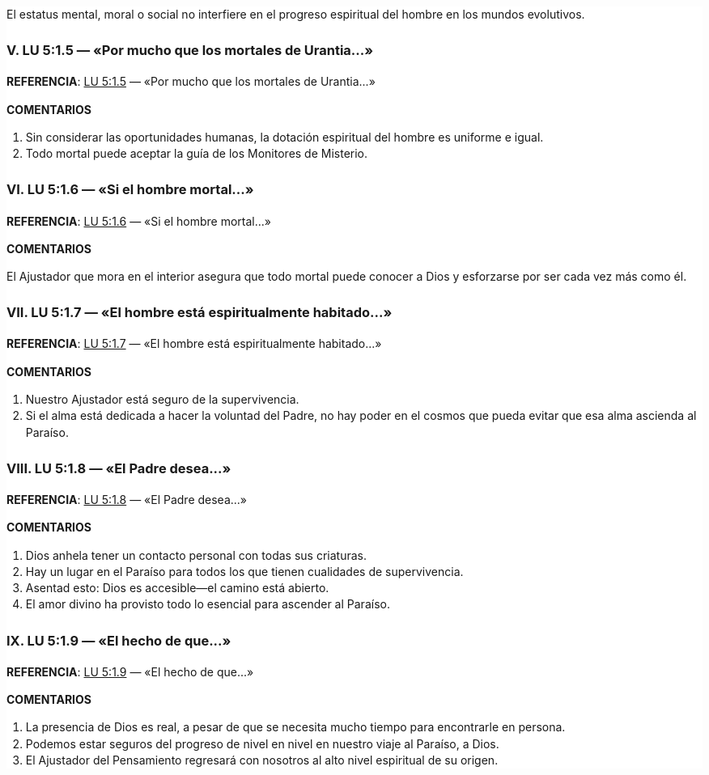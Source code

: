 El estatus mental, moral o social no interfiere en el progreso espiritual del hombre en los mundos evolutivos.

### V. LU 5:1.5 — «Por mucho que los mortales de Urantia...»

**REFERENCIA**: <a id="s98_16"></a>[LU 5:1.5](/es/The_Urantia_Book/5#p1_5) — «Por mucho que los mortales de Urantia...»

**COMENTARIOS**

1. Sin considerar las oportunidades humanas, la dotación espiritual del hombre es uniforme e igual.
2. Todo mortal puede aceptar la guía de los Monitores de Misterio.

### VI. LU 5:1.6 — «Si el hombre mortal...»

**REFERENCIA**: <a id="s107_16"></a>[LU 5:1.6](/es/The_Urantia_Book/5#p1_6) — «Si el hombre mortal...»

**COMENTARIOS**

El Ajustador que mora en el interior asegura que todo mortal puede conocer a Dios y esforzarse por ser cada vez más como él.

### VII. LU 5:1.7 — «El hombre está espiritualmente habitado...»

**REFERENCIA**: <a id="s115_16"></a>[LU 5:1.7](/es/The_Urantia_Book/5#p1_7) — «El hombre está espiritualmente habitado...»

**COMENTARIOS**

1. Nuestro Ajustador está seguro de la supervivencia.
2. Si el alma está dedicada a hacer la voluntad del Padre, no hay poder en el cosmos que pueda evitar que esa alma ascienda al Paraíso.

### VIII. LU 5:1.8 — «El Padre desea...»

**REFERENCIA**: <a id="s124_16"></a>[LU 5:1.8](/es/The_Urantia_Book/5#p1_8) — «El Padre desea...»

**COMENTARIOS**

1. Dios anhela tener un contacto personal con todas sus criaturas.
2. Hay un lugar en el Paraíso para todos los que tienen cualidades de supervivencia.
3. Asentad esto: Dios es accesible—el camino está abierto.
4. El amor divino ha provisto todo lo esencial para ascender al Paraíso.

### IX. LU 5:1.9 — «El hecho de que...»

**REFERENCIA**: <a id="s135_16"></a>[LU 5:1.9](/es/The_Urantia_Book/5#p1_9) — «El hecho de que...»

**COMENTARIOS**

1. La presencia de Dios es real, a pesar de que se necesita mucho tiempo para encontrarle en persona.
2. Podemos estar seguros del progreso de nivel en nivel en nuestro viaje al Paraíso, a Dios.
3. El Ajustador del Pensamiento regresará con nosotros al alto nivel espiritual de su origen.

